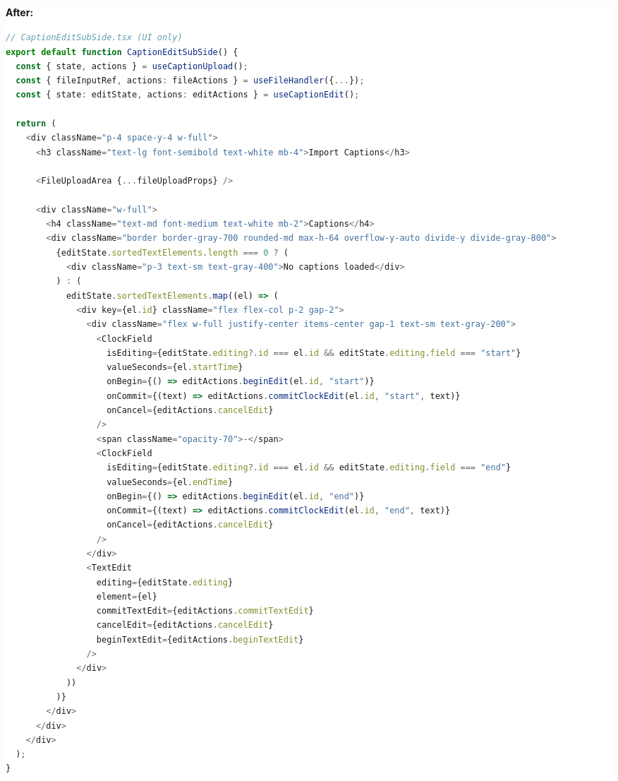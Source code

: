 **After:**
```typescript
// CaptionEditSubSide.tsx (UI only)
export default function CaptionEditSubSide() {
  const { state, actions } = useCaptionUpload();
  const { fileInputRef, actions: fileActions } = useFileHandler({...});
  const { state: editState, actions: editActions } = useCaptionEdit();

  return (
    <div className="p-4 space-y-4 w-full">
      <h3 className="text-lg font-semibold text-white mb-4">Import Captions</h3>

      <FileUploadArea {...fileUploadProps} />

      <div className="w-full">
        <h4 className="text-md font-medium text-white mb-2">Captions</h4>
        <div className="border border-gray-700 rounded-md max-h-64 overflow-y-auto divide-y divide-gray-800">
          {editState.sortedTextElements.length === 0 ? (
            <div className="p-3 text-sm text-gray-400">No captions loaded</div>
          ) : (
            editState.sortedTextElements.map((el) => (
              <div key={el.id} className="flex flex-col p-2 gap-2">
                <div className="flex w-full justify-center items-center gap-1 text-sm text-gray-200">
                  <ClockField
                    isEditing={editState.editing?.id === el.id && editState.editing.field === "start"}
                    valueSeconds={el.startTime}
                    onBegin={() => editActions.beginEdit(el.id, "start")}
                    onCommit={(text) => editActions.commitClockEdit(el.id, "start", text)}
                    onCancel={editActions.cancelEdit}
                  />
                  <span className="opacity-70">-</span>
                  <ClockField
                    isEditing={editState.editing?.id === el.id && editState.editing.field === "end"}
                    valueSeconds={el.endTime}
                    onBegin={() => editActions.beginEdit(el.id, "end")}
                    onCommit={(text) => editActions.commitClockEdit(el.id, "end", text)}
                    onCancel={editActions.cancelEdit}
                  />
                </div>
                <TextEdit
                  editing={editState.editing}
                  element={el}
                  commitTextEdit={editActions.commitTextEdit}
                  cancelEdit={editActions.cancelEdit}
                  beginTextEdit={editActions.beginTextEdit}
                />
              </div>
            ))
          )}
        </div>
      </div>
    </div>
  );
}
```
